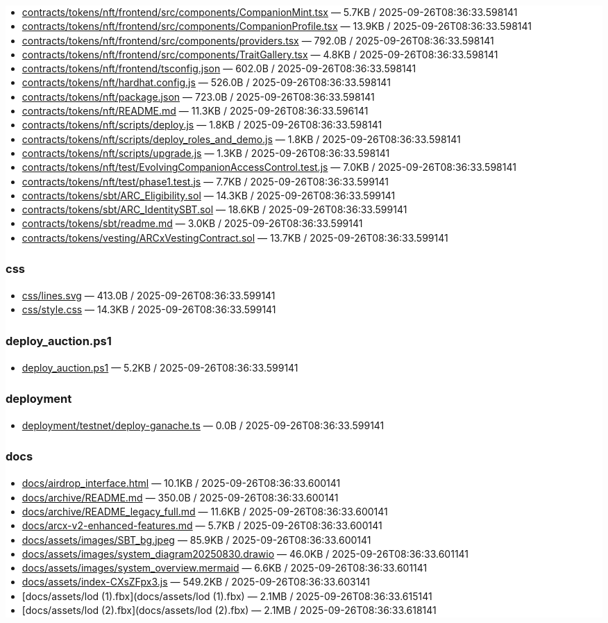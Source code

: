 - [contracts/tokens/nft/frontend/src/components/CompanionMint.tsx](contracts/tokens/nft/frontend/src/components/CompanionMint.tsx) — 5.7KB / 2025-09-26T08:36:33.598141
- [contracts/tokens/nft/frontend/src/components/CompanionProfile.tsx](contracts/tokens/nft/frontend/src/components/CompanionProfile.tsx) — 13.9KB / 2025-09-26T08:36:33.598141
- [contracts/tokens/nft/frontend/src/components/providers.tsx](contracts/tokens/nft/frontend/src/components/providers.tsx) — 792.0B / 2025-09-26T08:36:33.598141
- [contracts/tokens/nft/frontend/src/components/TraitGallery.tsx](contracts/tokens/nft/frontend/src/components/TraitGallery.tsx) — 4.8KB / 2025-09-26T08:36:33.598141
- [contracts/tokens/nft/frontend/tsconfig.json](contracts/tokens/nft/frontend/tsconfig.json) — 602.0B / 2025-09-26T08:36:33.598141
- [contracts/tokens/nft/hardhat.config.js](contracts/tokens/nft/hardhat.config.js) — 526.0B / 2025-09-26T08:36:33.598141
- [contracts/tokens/nft/package.json](contracts/tokens/nft/package.json) — 723.0B / 2025-09-26T08:36:33.598141
- [contracts/tokens/nft/README.md](contracts/tokens/nft/README.md) — 11.3KB / 2025-09-26T08:36:33.596141
- [contracts/tokens/nft/scripts/deploy.js](contracts/tokens/nft/scripts/deploy.js) — 1.8KB / 2025-09-26T08:36:33.598141
- [contracts/tokens/nft/scripts/deploy_roles_and_demo.js](contracts/tokens/nft/scripts/deploy_roles_and_demo.js) — 1.8KB / 2025-09-26T08:36:33.598141
- [contracts/tokens/nft/scripts/upgrade.js](contracts/tokens/nft/scripts/upgrade.js) — 1.3KB / 2025-09-26T08:36:33.598141
- [contracts/tokens/nft/test/EvolvingCompanionAccessControl.test.js](contracts/tokens/nft/test/EvolvingCompanionAccessControl.test.js) — 7.0KB / 2025-09-26T08:36:33.598141
- [contracts/tokens/nft/test/phase1.test.js](contracts/tokens/nft/test/phase1.test.js) — 7.7KB / 2025-09-26T08:36:33.599141
- [contracts/tokens/sbt/ARC_Eligibility.sol](contracts/tokens/sbt/ARC_Eligibility.sol) — 14.3KB / 2025-09-26T08:36:33.599141
- [contracts/tokens/sbt/ARC_IdentitySBT.sol](contracts/tokens/sbt/ARC_IdentitySBT.sol) — 18.6KB / 2025-09-26T08:36:33.599141
- [contracts/tokens/sbt/readme.md](contracts/tokens/sbt/readme.md) — 3.0KB / 2025-09-26T08:36:33.599141
- [contracts/tokens/vesting/ARCxVestingContract.sol](contracts/tokens/vesting/ARCxVestingContract.sol) — 13.7KB / 2025-09-26T08:36:33.599141
### css

- [css/lines.svg](css/lines.svg) — 413.0B / 2025-09-26T08:36:33.599141
- [css/style.css](css/style.css) — 14.3KB / 2025-09-26T08:36:33.599141
### deploy_auction.ps1

- [deploy_auction.ps1](deploy_auction.ps1) — 5.2KB / 2025-09-26T08:36:33.599141
### deployment

- [deployment/testnet/deploy-ganache.ts](deployment/testnet/deploy-ganache.ts) — 0.0B / 2025-09-26T08:36:33.599141
### docs

- [docs/airdrop_interface.html](docs/airdrop_interface.html) — 10.1KB / 2025-09-26T08:36:33.600141
- [docs/archive/README.md](docs/archive/README.md) — 350.0B / 2025-09-26T08:36:33.600141
- [docs/archive/README_legacy_full.md](docs/archive/README_legacy_full.md) — 11.6KB / 2025-09-26T08:36:33.600141
- [docs/arcx-v2-enhanced-features.md](docs/arcx-v2-enhanced-features.md) — 5.7KB / 2025-09-26T08:36:33.600141
- [docs/assets/images/SBT_bg.jpeg](docs/assets/images/SBT_bg.jpeg) — 85.9KB / 2025-09-26T08:36:33.600141
- [docs/assets/images/system_diagram20250830.drawio](docs/assets/images/system_diagram20250830.drawio) — 46.0KB / 2025-09-26T08:36:33.601141
- [docs/assets/images/system_overview.mermaid](docs/assets/images/system_overview.mermaid) — 6.6KB / 2025-09-26T08:36:33.601141
- [docs/assets/index-CXsZFpx3.js](docs/assets/index-CXsZFpx3.js) — 549.2KB / 2025-09-26T08:36:33.603141
- [docs/assets/lod (1).fbx](docs/assets/lod (1).fbx) — 2.1MB / 2025-09-26T08:36:33.615141
- [docs/assets/lod (2).fbx](docs/assets/lod (2).fbx) — 2.1MB / 2025-09-26T08:36:33.618141